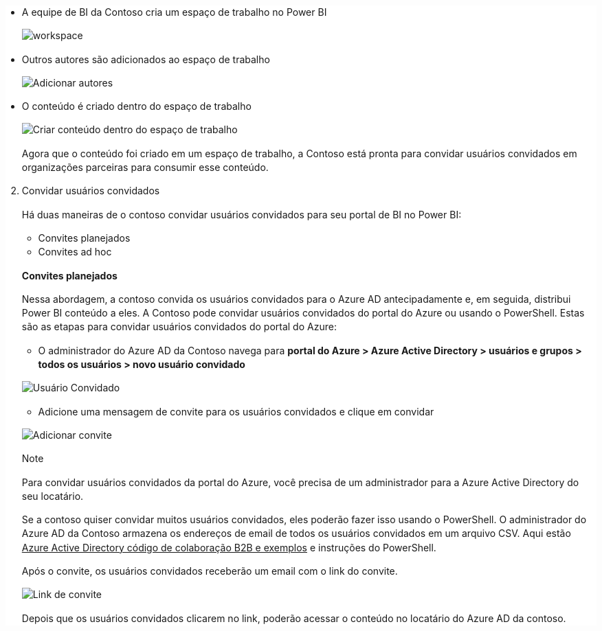 - A equipe de BI da Contoso cria um espaço de trabalho no Power BI

    ![workspace](media/whitepaper-azure-b2b-power-bi/whitepaper-azure-b2b-power-bi_12.png)
    

- Outros autores são adicionados ao espaço de trabalho

    ![Adicionar autores](media/whitepaper-azure-b2b-power-bi/whitepaper-azure-b2b-power-bi_13.png)


- O conteúdo é criado dentro do espaço de trabalho

    ![Criar conteúdo dentro do espaço de trabalho](media/whitepaper-azure-b2b-power-bi/whitepaper-azure-b2b-power-bi_14.png)


    Agora que o conteúdo foi criado em um espaço de trabalho, a Contoso está pronta para convidar usuários convidados em organizações parceiras para consumir esse conteúdo.

2. Convidar usuários convidados

    Há duas maneiras de o contoso convidar usuários convidados para seu portal de BI no Power BI:

    * Convites planejados
    * Convites ad hoc

    **Convites planejados**

    Nessa abordagem, a contoso convida os usuários convidados para o Azure AD antecipadamente e, em seguida, distribui Power BI conteúdo a eles. A Contoso pode convidar usuários convidados do portal do Azure ou usando o PowerShell. Estas são as etapas para convidar usuários convidados do portal do Azure:

    - O administrador do Azure AD da Contoso navega para **portal do Azure > Azure Active Directory > usuários e grupos > todos os usuários > novo usuário convidado**

    ![Usuário Convidado](media/whitepaper-azure-b2b-power-bi/whitepaper-azure-b2b-power-bi_15.png)


    - Adicione uma mensagem de convite para os usuários convidados e clique em convidar

    ![Adicionar convite](media/whitepaper-azure-b2b-power-bi/whitepaper-azure-b2b-power-bi_16.png)


    > [!NOTE]
    > Para convidar usuários convidados da portal do Azure, você precisa de um administrador para a Azure Active Directory do seu locatário.

    Se a contoso quiser convidar muitos usuários convidados, eles poderão fazer isso usando o PowerShell. O administrador do Azure AD da Contoso armazena os endereços de email de todos os usuários convidados em um arquivo CSV. Aqui estão [Azure Active Directory código de colaboração B2B e exemplos](https://docs.microsoft.com/azure/active-directory/b2b/code-samples) e instruções do PowerShell.

    Após o convite, os usuários convidados receberão um email com o link do convite.

    ![Link de convite](media/whitepaper-azure-b2b-power-bi/whitepaper-azure-b2b-power-bi_17.png)


    Depois que os usuários convidados clicarem no link, poderão acessar o conteúdo no locatário do Azure AD da contoso.

